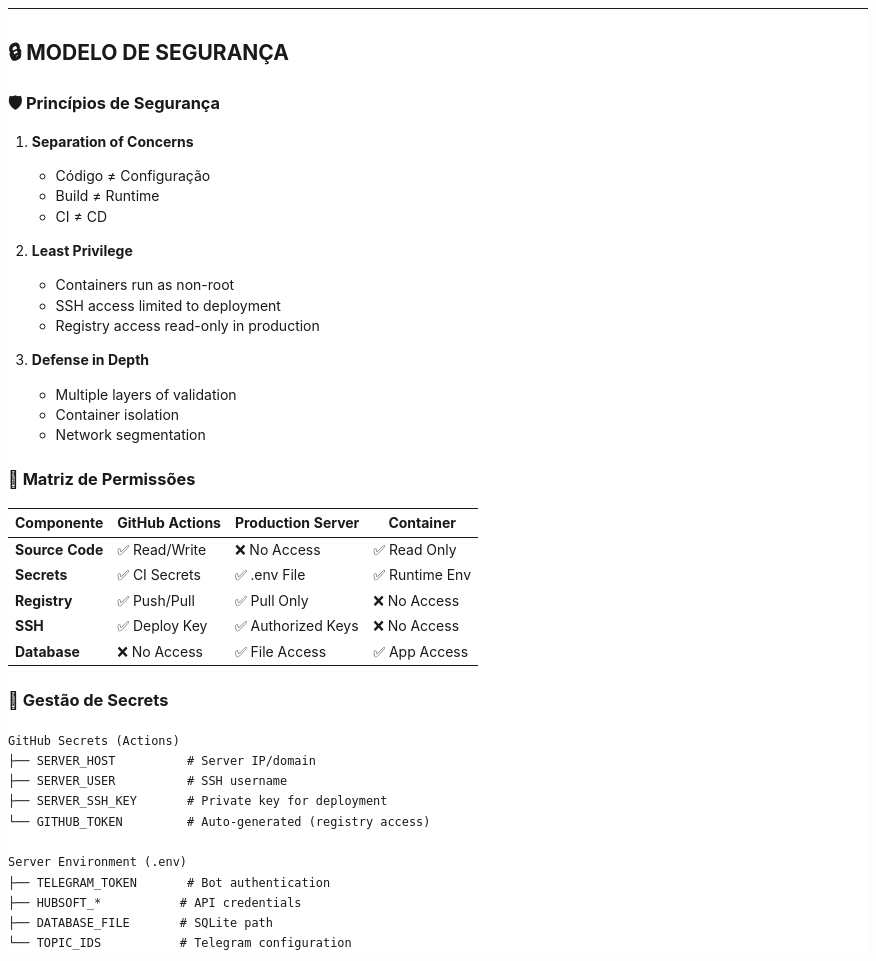 ```yaml
```

---

## 🔒 **MODELO DE SEGURANÇA**

### 🛡️ **Princípios de Segurança**

1. **Separation of Concerns**
   - Código ≠ Configuração
   - Build ≠ Runtime
   - CI ≠ CD

2. **Least Privilege**
   - Containers run as non-root
   - SSH access limited to deployment
   - Registry access read-only in production

3. **Defense in Depth**
   - Multiple layers of validation
   - Container isolation
   - Network segmentation

### 🔐 **Matriz de Permissões**

| Componente | GitHub Actions | Production Server | Container |
|------------|---------------|-------------------|-----------|
| **Source Code** | ✅ Read/Write | ❌ No Access | ✅ Read Only |
| **Secrets** | ✅ CI Secrets | ✅ .env File | ✅ Runtime Env |
| **Registry** | ✅ Push/Pull | ✅ Pull Only | ❌ No Access |
| **SSH** | ✅ Deploy Key | ✅ Authorized Keys | ❌ No Access |
| **Database** | ❌ No Access | ✅ File Access | ✅ App Access |

### 🔑 **Gestão de Secrets**

```
GitHub Secrets (Actions)
├── SERVER_HOST          # Server IP/domain
├── SERVER_USER          # SSH username
├── SERVER_SSH_KEY       # Private key for deployment
└── GITHUB_TOKEN         # Auto-generated (registry access)

Server Environment (.env)
├── TELEGRAM_TOKEN       # Bot authentication
├── HUBSOFT_*           # API credentials
├── DATABASE_FILE       # SQLite path
└── TOPIC_IDS           # Telegram configuration
```
